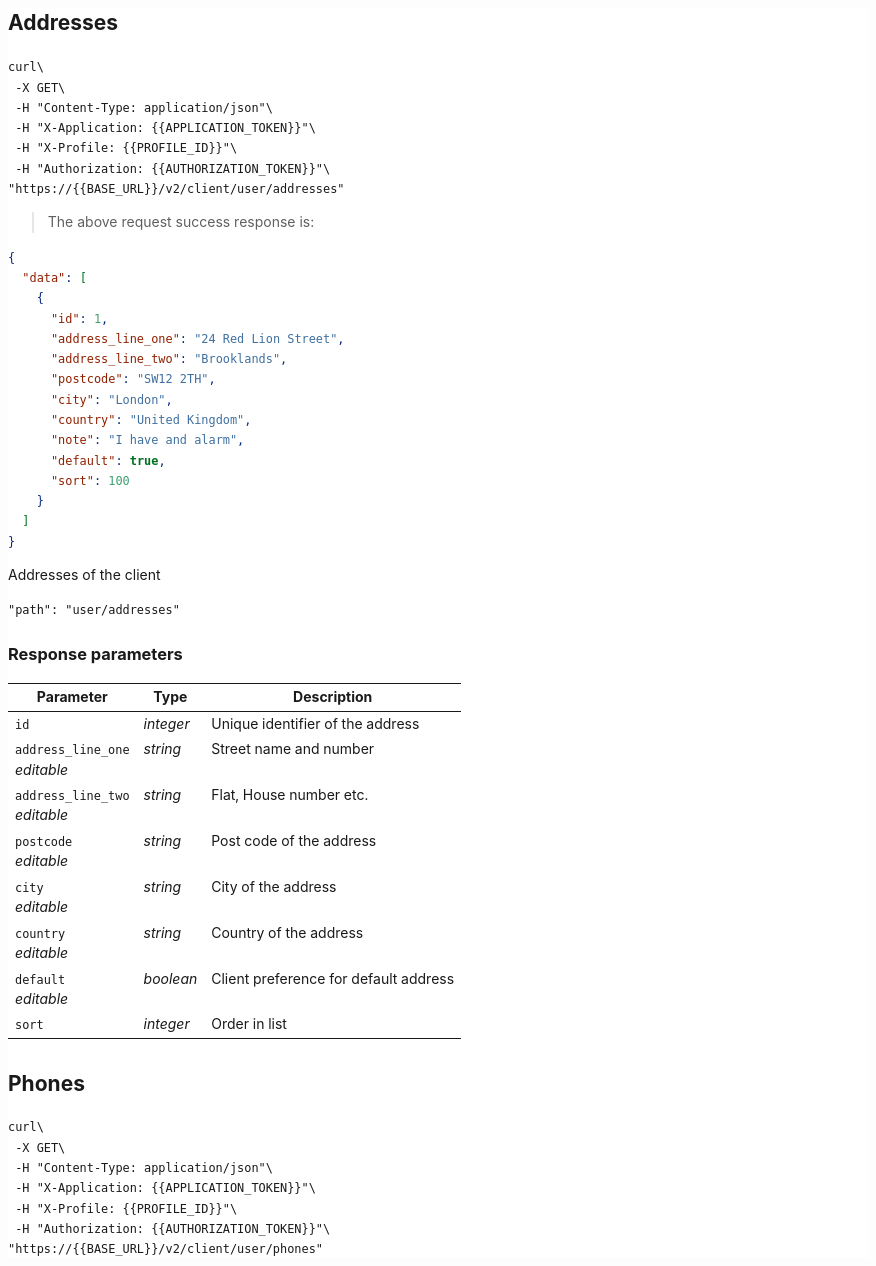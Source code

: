 
## Addresses

```shell
curl\
 -X GET\
 -H "Content-Type: application/json"\
 -H "X-Application: {{APPLICATION_TOKEN}}"\
 -H "X-Profile: {{PROFILE_ID}}"\
 -H "Authorization: {{AUTHORIZATION_TOKEN}}"\
"https://{{BASE_URL}}/v2/client/user/addresses"
```

> The above request success response is:

```json
{
  "data": [
    {
      "id": 1,
      "address_line_one": "24 Red Lion Street",
      "address_line_two": "Brooklands",
      "postcode": "SW12 2TH",
      "city": "London",
      "country": "United Kingdom",
      "note": "I have and alarm",
      "default": true,
      "sort": 100
    }
  ]
}
```

Addresses of the client

`"path": "user/addresses"`

### Response parameters

Parameter | Type | Description
-------- | ----- | -------
`id` | *integer* | Unique identifier of the address
`address_line_one`<br>*editable* | *string* | Street name and number
`address_line_two`<br>*editable* | *string* | Flat, House number etc.
`postcode`<br>*editable* | *string* | Post code of the address
`city`<br>*editable* | *string* | City of the address
`country`<br>*editable* | *string* | Country of the address
`default`<br>*editable* | *boolean* | Client preference for default address
`sort` | *integer* | Order in list


## Phones

```shell
curl\
 -X GET\
 -H "Content-Type: application/json"\
 -H "X-Application: {{APPLICATION_TOKEN}}"\
 -H "X-Profile: {{PROFILE_ID}}"\
 -H "Authorization: {{AUTHORIZATION_TOKEN}}"\
"https://{{BASE_URL}}/v2/client/user/phones"
```
